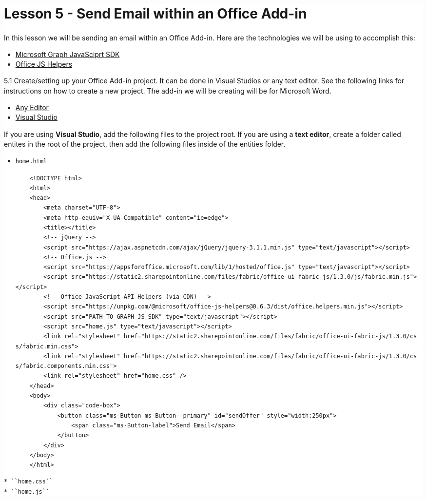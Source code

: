 # Lesson 5 - Send Email within an Office Add-in

In this lesson we will be sending an email within an Office Add-in. Here are the technologies we will be using to accomplish this:
* [Microsoft Graph JavaSciprt SDK](https://github.com/microsoftgraph/msgraph-sdk-javascript)
* [Office JS Helpers](https://github.com/OfficeDev/office-js-helpers)

5.1 Create/setting up your Office Add-in project. It can be done in Visual Studios or any text editor. See the following links for instructions on how to create a new project. The add-in we will be creating will be for Microsoft Word.
* [Any Editor](https://dev.office.com/docs/add-ins/get-started/create-an-office-add-in-using-any-editor)
* [Visual Studio](https://dev.office.com/docs/add-ins/get-started/create-and-debug-office-add-ins-in-visual-studio)

If you are using **Visual Studio**, add the following files to the project root. If you are using a **text editor**, create a folder called entites in the root of the project, then add the following files inside of the entities folder.

   * ``home.html``
        ```
            <!DOCTYPE html>
            <html>
            <head>
                <meta charset="UTF-8">
                <meta http-equiv="X-UA-Compatible" content="ie=edge">
                <title></title>
                <!-- jQuery -->
                <script src="https://ajax.aspnetcdn.com/ajax/jQuery/jquery-3.1.1.min.js" type="text/javascript"></script>  
                <!-- Office.js -->
                <script src="https://appsforoffice.microsoft.com/lib/1/hosted/office.js" type="text/javascript"></script>
                <script src="https://static2.sharepointonline.com/files/fabric/office-ui-fabric-js/1.3.0/js/fabric.min.js"></script>
                <!-- Office JavaScript API Helpers (via CDN) -->
                <script src="https://unpkg.com/@microsoft/office-js-helpers@0.6.3/dist/office.helpers.min.js"></script>
                <script src="PATH_TO_GRAPH_JS_SDK" type="text/javascript"></script>
                <script src="home.js" type="text/javascript"></script>
                <link rel="stylesheet" href="https://static2.sharepointonline.com/files/fabric/office-ui-fabric-js/1.3.0/css/fabric.min.css">
                <link rel="stylesheet" href="https://static2.sharepointonline.com/files/fabric/office-ui-fabric-js/1.3.0/css/fabric.components.min.css">
                <link rel="stylesheet" href="home.css" />
            </head>
            <body>
                <div class="code-box">
                    <button class="ms-Button ms-Button--primary" id="sendOffer" style="width:250px">
                        <span class="ms-Button-label">Send Email</span>
                    </button>
                </div>
            </body>
            </html> 
        ```
    * ``home.css``
    * ``home.js``
